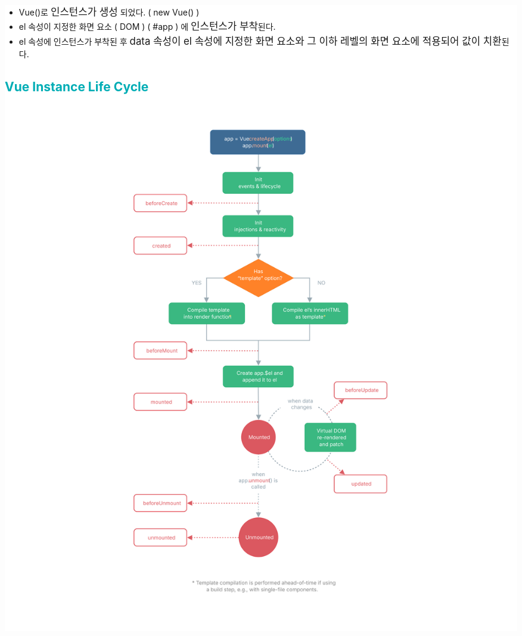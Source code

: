 
- Vue()로 <big>인스턴스가 생성</big> 되었다. ( new Vue() )
- el 속성이 지정한 화면 요소 ( DOM ) ( #app ) 에 <big>인스턴스가 부착</big>된다.
- el 속성에 인스턴스가 부착된 후 <big>data 속성이 el 속성에 지정한 화면 요소와 그 이하 레벨의 화면 요소에 적용되어 값이 치환</big>된다.



## <a style="color:#00adb5">Vue Instance Life Cycle</a>

<center>
<img width="60%" src="./../../images/vuelifecycle.svg">
</center>
<br>
